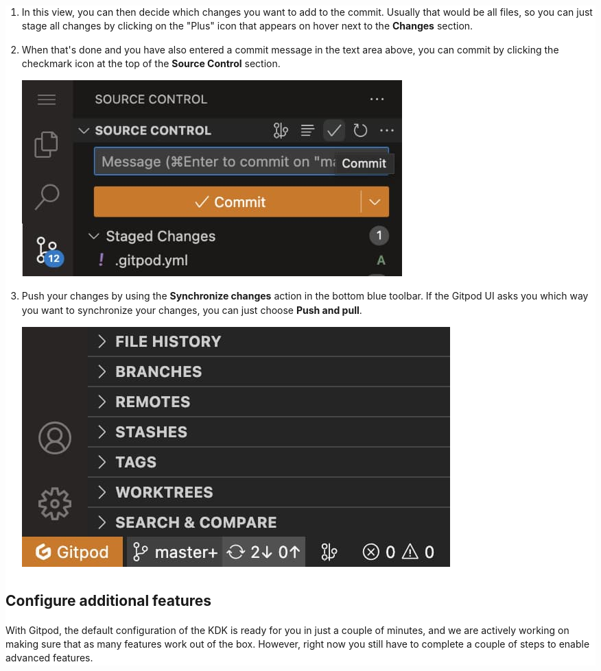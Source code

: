 1. In this view, you can then decide which changes you want to add to the commit.
   Usually that would be all files, so you can just stage all changes by clicking on
   the "Plus" icon that appears on hover next to the **Changes** section.
1. When that's done and you have also entered a commit message in the text area above,
   you can commit by clicking the checkmark icon at the top of the **Source Control**
   section.

   ![Stage and Commit workflow](img/stage-commit-icons.jpg)

1. Push your changes by using the **Synchronize changes** action in the bottom
   blue toolbar. If the Gitpod UI asks you which way you want to synchronize your
   changes, you can just choose **Push and pull**.

   ![Synchronize changes in Gitpod](img/synchronize-changes.jpg)

## Configure additional features

With Gitpod, the default configuration of the KDK is ready for you in just a couple of
minutes, and we are actively working on making sure that as many features work out of
the box. However, right now you still have to complete a couple of steps to enable
advanced features.
